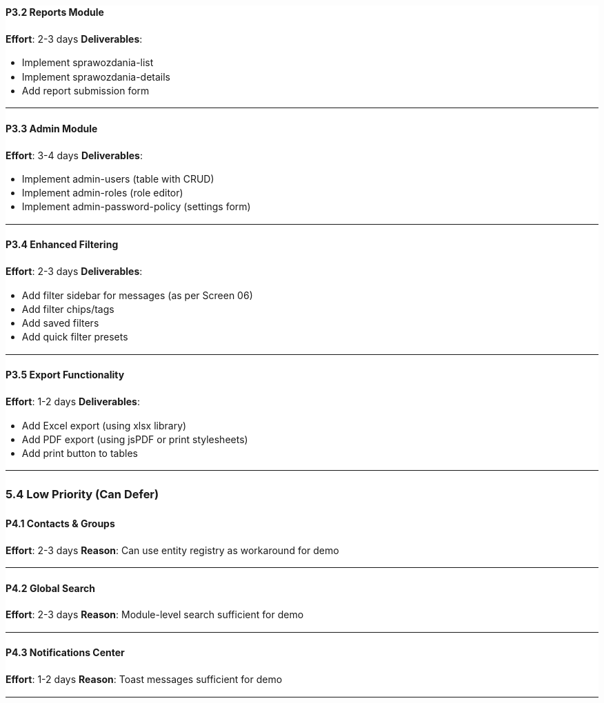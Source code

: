 
#### P3.2 Reports Module
**Effort**: 2-3 days
**Deliverables**:
- Implement sprawozdania-list
- Implement sprawozdania-details
- Add report submission form

---

#### P3.3 Admin Module
**Effort**: 3-4 days
**Deliverables**:
- Implement admin-users (table with CRUD)
- Implement admin-roles (role editor)
- Implement admin-password-policy (settings form)

---

#### P3.4 Enhanced Filtering
**Effort**: 2-3 days
**Deliverables**:
- Add filter sidebar for messages (as per Screen 06)
- Add filter chips/tags
- Add saved filters
- Add quick filter presets

---

#### P3.5 Export Functionality
**Effort**: 1-2 days
**Deliverables**:
- Add Excel export (using xlsx library)
- Add PDF export (using jsPDF or print stylesheets)
- Add print button to tables

---

### 5.4 Low Priority (Can Defer)

#### P4.1 Contacts & Groups
**Effort**: 2-3 days
**Reason**: Can use entity registry as workaround for demo

---

#### P4.2 Global Search
**Effort**: 2-3 days
**Reason**: Module-level search sufficient for demo

---

#### P4.3 Notifications Center
**Effort**: 1-2 days
**Reason**: Toast messages sufficient for demo

---
